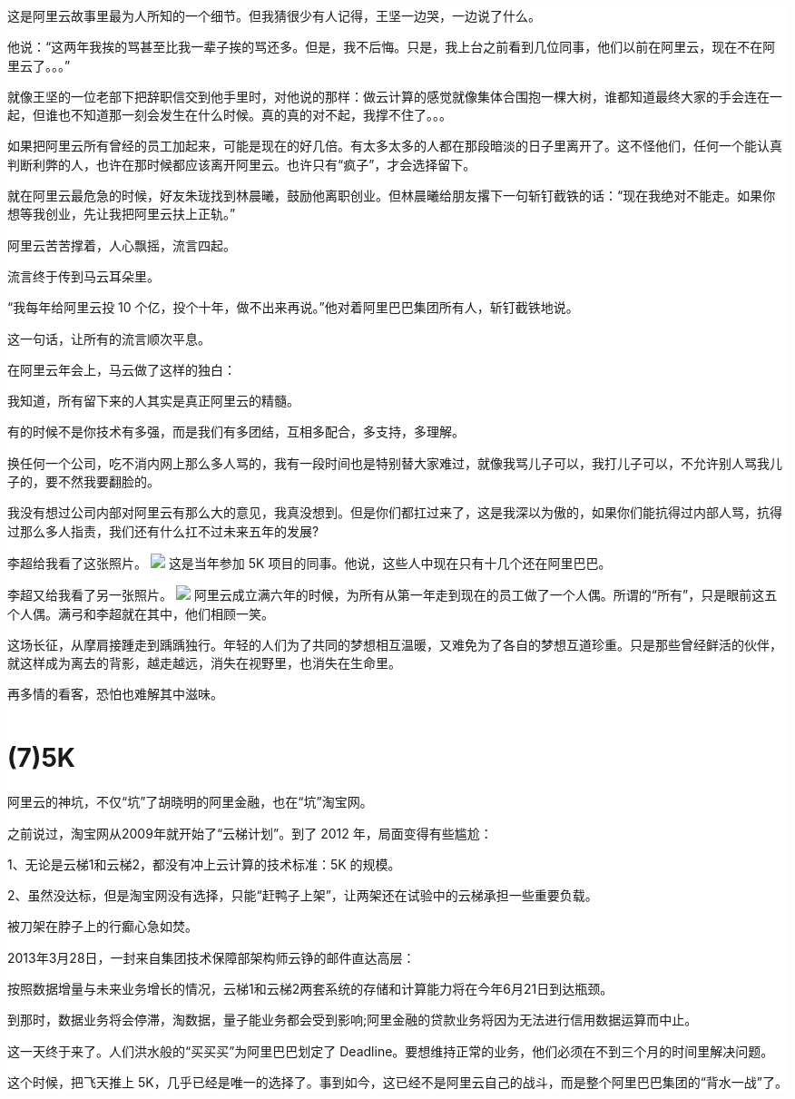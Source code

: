这是阿里云故事里最为人所知的一个细节。但我猜很少有人记得，王坚一边哭，一边说了什么。

他说：“这两年我挨的骂甚至比我一辈子挨的骂还多。但是，我不后悔。只是，我上台之前看到几位同事，他们以前在阿里云，现在不在阿里云了。。。”

就像王坚的一位老部下把辞职信交到他手里时，对他说的那样：做云计算的感觉就像集体合围抱一棵大树，谁都知道最终大家的手会连在一起，但谁也不知道那一刻会发生在什么时候。真的真的对不起，我撑不住了。。。

如果把阿里云所有曾经的员工加起来，可能是现在的好几倍。有太多太多的人都在那段暗淡的日子里离开了。这不怪他们，任何一个能认真判断利弊的人，也许在那时候都应该离开阿里云。也许只有“疯子”，才会选择留下。

就在阿里云最危急的时候，好友朱珑找到林晨曦，鼓励他离职创业。但林晨曦给朋友撂下一句斩钉截铁的话：“现在我绝对不能走。如果你想等我创业，先让我把阿里云扶上正轨。”

阿里云苦苦撑着，人心飘摇，流言四起。

流言终于传到马云耳朵里。

“我每年给阿里云投 10 个亿，投个十年，做不出来再说。”他对着阿里巴巴集团所有人，斩钉截铁地说。

这一句话，让所有的流言顺次平息。

在阿里云年会上，马云做了这样的独白：

我知道，所有留下来的人其实是真正阿里云的精髓。

有的时候不是你技术有多强，而是我们有多团结，互相多配合，多支持，多理解。

换任何一个公司，吃不消内网上那么多人骂的，我有一段时间也是特别替大家难过，就像我骂儿子可以，我打儿子可以，不允许别人骂我儿子的，要不然我要翻脸的。

我没有想过公司内部对阿里云有那么大的意见，我真没想到。但是你们都扛过来了，这是我深以为傲的，如果你们能抗得过内部人骂，抗得过那么多人指责，我们还有什么扛不过未来五年的发展?

李超给我看了这张照片。
![](https://5b0988e595225.cdn.sohucs.com/q_70,c_zoom,w_640/images/20181019/5d5f87506bf44d57b3aec75a7d6aa8cb.webp)
这是当年参加 5K 项目的同事。他说，这些人中现在只有十几个还在阿里巴巴。

李超又给我看了另一张照片。
![](https://5b0988e595225.cdn.sohucs.com/q_70,c_zoom,w_640/images/20181019/479948ee06a749348d068aa575724e6d.webp)
阿里云成立满六年的时候，为所有从第一年走到现在的员工做了一个人偶。所谓的“所有”，只是眼前这五个人偶。满弓和李超就在其中，他们相顾一笑。

这场长征，从摩肩接踵走到踽踽独行。年轻的人们为了共同的梦想相互温暖，又难免为了各自的梦想互道珍重。只是那些曾经鲜活的伙伴，就这样成为离去的背影，越走越远，消失在视野里，也消失在生命里。

再多情的看客，恐怕也难解其中滋味。

# (7)5K

阿里云的神坑，不仅“坑”了胡晓明的阿里金融，也在“坑”淘宝网。

之前说过，淘宝网从2009年就开始了“云梯计划”。到了 2012 年，局面变得有些尴尬：

1、无论是云梯1和云梯2，都没有冲上云计算的技术标准：5K 的规模。

2、虽然没达标，但是淘宝网没有选择，只能“赶鸭子上架”，让两架还在试验中的云梯承担一些重要负载。

被刀架在脖子上的行癫心急如焚。

2013年3月28日，一封来自集团技术保障部架构师云铮的邮件直达高层：

按照数据增量与未来业务增长的情况，云梯1和云梯2两套系统的存储和计算能力将在今年6月21日到达瓶颈。

到那时，数据业务将会停滞，淘数据，量子能业务都会受到影响;阿里金融的贷款业务将因为无法进行信用数据运算而中止。

这一天终于来了。人们洪水般的“买买买”为阿里巴巴划定了 Deadline。要想维持正常的业务，他们必须在不到三个月的时间里解决问题。

这个时候，把飞天推上 5K，几乎已经是唯一的选择了。事到如今，这已经不是阿里云自己的战斗，而是整个阿里巴巴集团的“背水一战”了。
